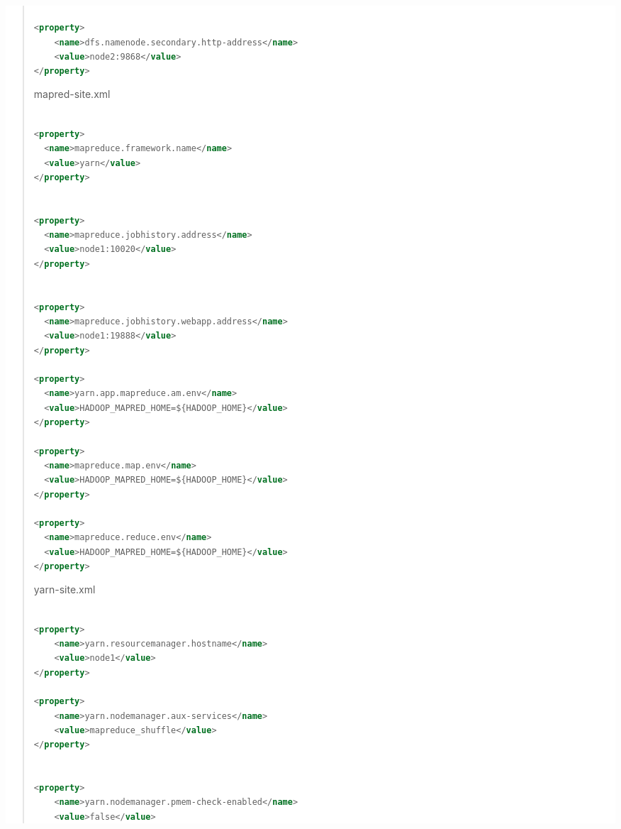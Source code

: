   >
  > ```xml
  > 
  > <property>
  >     <name>dfs.namenode.secondary.http-address</name>
  >     <value>node2:9868</value>
  > </property>
  > ```
  >
  > mapred-site.xml
  >
  > ```xml
  > 
  > <property>
  >   <name>mapreduce.framework.name</name>
  >   <value>yarn</value>
  > </property>
  > 
  > 
  > <property>
  >   <name>mapreduce.jobhistory.address</name>
  >   <value>node1:10020</value>
  > </property>
  >  
  > 
  > <property>
  >   <name>mapreduce.jobhistory.webapp.address</name>
  >   <value>node1:19888</value>
  > </property>
  > 
  > <property>
  >   <name>yarn.app.mapreduce.am.env</name>
  >   <value>HADOOP_MAPRED_HOME=${HADOOP_HOME}</value>
  > </property>
  > 
  > <property>
  >   <name>mapreduce.map.env</name>
  >   <value>HADOOP_MAPRED_HOME=${HADOOP_HOME}</value>
  > </property>
  > 
  > <property>
  >   <name>mapreduce.reduce.env</name>
  >   <value>HADOOP_MAPRED_HOME=${HADOOP_HOME}</value>
  > </property>
  > ```
  >
  > yarn-site.xml
  >
  > ```xml
  > 
  > <property>
  > 	<name>yarn.resourcemanager.hostname</name>
  > 	<value>node1</value>
  > </property>
  > 
  > <property>
  >     <name>yarn.nodemanager.aux-services</name>
  >     <value>mapreduce_shuffle</value>
  > </property>
  > 
  > 
  > <property>
  >     <name>yarn.nodemanager.pmem-check-enabled</name>
  >     <value>false</value>